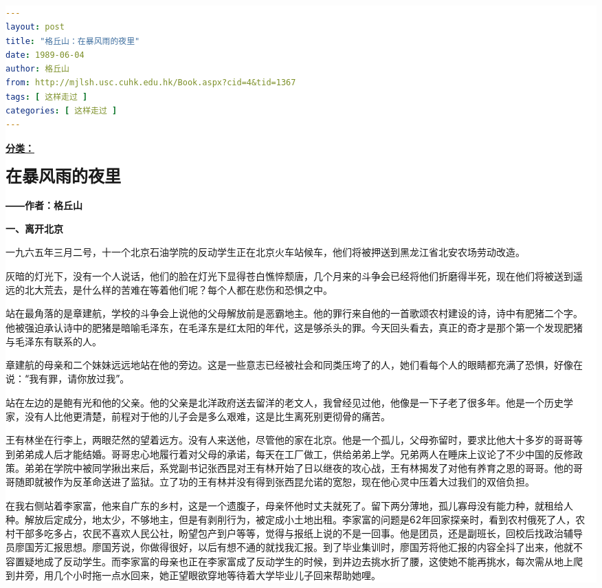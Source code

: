 ```yaml
---
layout: post
title: "格丘山：在暴风雨的夜里"
date: 1989-06-04
author: 格丘山
from: http://mjlsh.usc.cuhk.edu.hk/Book.aspx?cid=4&tid=1367
tags: [ 这样走过 ]
categories: [ 这样走过 ]
---
```


<div style="margin: 15px 10px 10px 0px;">
 <div>
  <span id="ctl00_ContentPlaceHolder1_chapter1_SubjectLabel" style="font-weight:bold;text-decoration:underline;">
   分类：
  </span>
 </div>
 <p>
  <strong>
   <font size="5">
    在暴风雨的夜里
   </font>
  </strong>
 </p>
 <p>
  <strong>
   ——作者：格丘山
  </strong>
 </p>
 <p>
  <strong>
   一、离开北京
  </strong>
 </p>
 <p>
  一九六五年三月二号，十一个北京石油学院的反动学生正在北京火车站候车，他们将被押送到黑龙江省北安农场劳动改造。
 </p>
 <p>
  灰暗的灯光下，没有一个人说话，他们的脸在灯光下显得苍白憔悴颓唐，几个月来的斗争会已经将他们折磨得半死，现在他们将被送到遥远的北大荒去，是什么样的苦难在等着他们呢？每个人都在悲伤和恐惧之中。
 </p>
 <p>
  站在最角落的是章建航，学校的斗争会上说他的父母解放前是恶霸地主。他的罪行来自他的一首歌颂农村建设的诗，诗中有肥猪二个字。他被强迫承认诗中的肥猪是暗喻毛泽东，在毛泽东是红太阳的年代，这是够杀头的罪。今天回头看去，真正的奇才是那个第一个发现肥猪与毛泽东有联系的人。
 </p>
 <p>
  章建航的母亲和二个妹妹远远地站在他的旁边。这是一些意志已经被社会和同类压垮了的人，她们看每个人的眼睛都充满了恐惧，好像在说：“我有罪，请你放过我”。
 </p>
 <p>
  站在左边的是鲍有光和他的父亲。他的父亲是北洋政府送去留洋的老文人，我曾经见过他，他像是一下子老了很多年。他是一个历史学家，没有人比他更清楚，前程对于他的儿子会是多么艰难，这是比生离死别更彻骨的痛苦。
 </p>
 <p>
  王有林坐在行李上，两眼茫然的望着远方。没有人来送他，尽管他的家在北京。他是一个孤儿，父母弥留时，要求比他大十多岁的哥哥等到弟弟成人后才能结婚。哥哥忠心地履行着对父母的承诺，每天在工厂做工，供给弟弟上学。兄弟两人在睡床上议论了不少中国的反修政策。弟弟在学院中被同学揪出来后，系党副书记张西昆对王有林开始了日以继夜的攻心战，王有林揭发了对他有养育之恩的哥哥。他的哥哥随即就被作为反革命送进了监狱。立了功的王有林并没有得到张西昆允诺的宽恕，现在他心灵中压着大过我们的双倍负担。
 </p>
 <p>
  在我右侧站着李家富，他来自广东的乡村，这是一个遗腹子，母亲怀他时丈夫就死了。留下两分薄地，孤儿寡母没有能力种，就租给人种。解放后定成分，地太少，不够地主，但是有剥削行为，被定成小土地出租。李家富的问题是62年回家探亲时，看到农村俄死了人，农村干部多吃多占，农民不喜欢人民公社，盼望包产到户等等，觉得与报纸上说的不是一回事。他是团员，还是副班长，回校后找政治辅导员廖国芳汇报思想。廖国芳说，你做得很好，以后有想不通的就找我汇报。到了毕业集训时，廖国芳将他汇报的内容全抖了出来，他就不容置疑地成了反动学生。而李家富的母亲也正在李家富成了反动学生的时候，到井边去挑水折了腰，这使她不能再挑水，每次需从地上爬到井旁，用几个小时拖一点水回来，她正望眼欲穿地等待着大学毕业儿子回来帮助她哩。
 </p>
 <p>